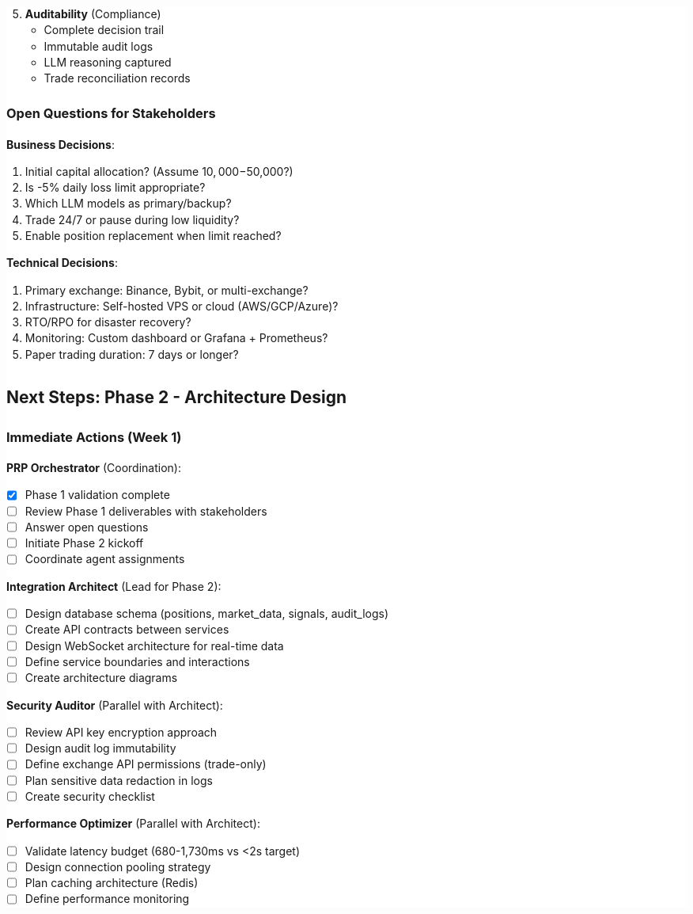 5. **Auditability** (Compliance)
   - Complete decision trail
   - Immutable audit logs
   - LLM reasoning captured
   - Trade reconciliation records

### Open Questions for Stakeholders

**Business Decisions**:
1. Initial capital allocation? (Assume $10,000-$50,000?)
2. Is -5% daily loss limit appropriate?
3. Which LLM models as primary/backup?
4. Trade 24/7 or pause during low liquidity?
5. Enable position replacement when limit reached?

**Technical Decisions**:
1. Primary exchange: Binance, Bybit, or multi-exchange?
2. Infrastructure: Self-hosted VPS or cloud (AWS/GCP/Azure)?
3. RTO/RPO for disaster recovery?
4. Monitoring: Custom dashboard or Grafana + Prometheus?
5. Paper trading duration: 7 days or longer?

## Next Steps: Phase 2 - Architecture Design

### Immediate Actions (Week 1)

**PRP Orchestrator** (Coordination):
- [x] Phase 1 validation complete
- [ ] Review Phase 1 deliverables with stakeholders
- [ ] Answer open questions
- [ ] Initiate Phase 2 kickoff
- [ ] Coordinate agent assignments

**Integration Architect** (Lead for Phase 2):
- [ ] Design database schema (positions, market_data, signals, audit_logs)
- [ ] Create API contracts between services
- [ ] Design WebSocket architecture for real-time data
- [ ] Define service boundaries and interactions
- [ ] Create architecture diagrams

**Security Auditor** (Parallel with Architect):
- [ ] Review API key encryption approach
- [ ] Design audit log immutability
- [ ] Define exchange API permissions (trade-only)
- [ ] Plan sensitive data redaction in logs
- [ ] Create security checklist

**Performance Optimizer** (Parallel with Architect):
- [ ] Validate latency budget (680-1,730ms vs <2s target)
- [ ] Design connection pooling strategy
- [ ] Plan caching architecture (Redis)
- [ ] Define performance monitoring

